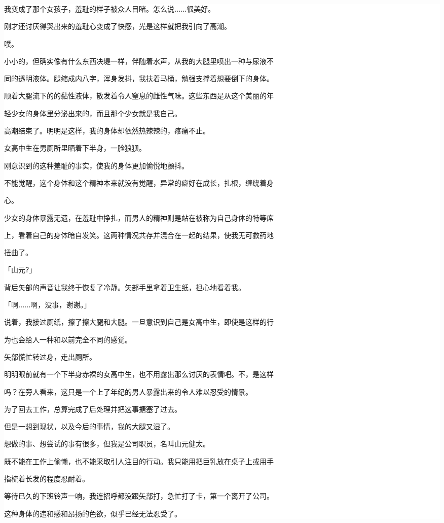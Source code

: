 我变成了那个女孩子，羞耻的样子被众人目睹。怎么说……很美好。

刚才还讨厌得哭出来的羞耻心变成了快感，光是这样就把我引向了高潮。

噗。

小小的，但确实像有什么东西决堤一样，伴随着水声，从我的大腿里喷出一种与尿液不

同的透明液体。腿缩成内八字，浑身发抖，我扶着马桶，勉强支撑着想要倒下的身体。



顺着大腿流下的的黏性液体，散发着令人窒息的雌性气味。这些东西是从这个美丽的年

轻少女的身体里分泌出来的，而且那个少女就是我自己。

高潮结束了。明明是这样，我的身体却依然热辣辣的，疼痛不止。

女高中生在男厕所里晒着下半身，一脸狼狈。

刚意识到的这种羞耻的事实，使我的身体更加愉悦地颤抖。

不能觉醒，这个身体和这个精神本来就没有觉醒，异常的癖好在成长，扎根，缠绕着身

心。

少女的身体暴露无遗，在羞耻中挣扎，而男人的精神则是站在被称为自己身体的特等席

上，看着自己的身体暗自发笑。这两种情况共存并混合在一起的结果，使我无可救药地

扭曲了。

「山元?」

背后矢部的声音让我终于恢复了冷静。矢部手里拿着卫生纸，担心地看着我。

「啊……啊，没事，谢谢。」

说着，我接过厕纸，擦了擦大腿和大腿。一旦意识到自己是女高中生，即使是这样的行

为也会给人一种和以前完全不同的感觉。

矢部慌忙转过身，走出厕所。

明明眼前就有一个下半身赤裸的女高中生，也不用露出那么讨厌的表情吧。不，是这样

吗？在旁人看来，这只是一个上了年纪的男人暴露出来的令人难以忍受的情景。

为了回去工作，总算完成了后处理并把这事搪塞了过去。

但是一想到现状，以及今后的事情，我的大腿又湿了。









想做的事、想尝试的事有很多，但我是公司职员，名叫山元健太。

既不能在工作上偷懒，也不能采取引人注目的行动。我只能用把巨乳放在桌子上或用手

指梳着长发的程度忍耐着。

等待已久的下班铃声一响，我连招呼都没跟矢部打，急忙打了卡，第一个离开了公司。

这种身体的违和感和昂扬的色欲，似乎已经无法忍受了。
